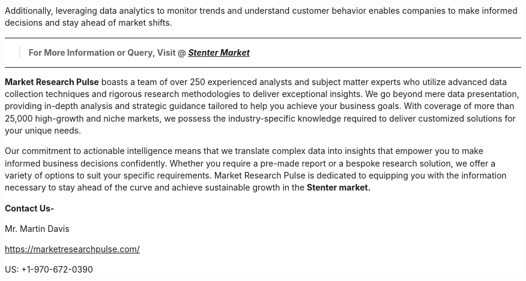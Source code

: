 Additionally, leveraging data analytics to monitor trends and understand customer behavior enables companies to make informed decisions and stay ahead of market shifts.</p><hr /><blockquote><p><strong>For More Information or Query, Visit @&nbsp;<em><a href="https://marketresearchpulse.com/report/10022/stenter-market?utm_source=Linkedin&utm_medium=022">Stenter Market</a></em></strong></p></blockquote><hr /><p><strong>Market Research Pulse</strong> boasts a team of over 250 experienced analysts and subject matter experts who utilize advanced data collection techniques and rigorous research methodologies to deliver exceptional insights. We go beyond mere data presentation, providing in-depth analysis and strategic guidance tailored to help you achieve your business goals. With coverage of more than 25,000 high-growth and niche markets, we possess the industry-specific knowledge required to deliver customized solutions for your unique needs.</p><p>Our commitment to actionable intelligence means that we translate complex data into insights that empower you to make informed business decisions confidently. Whether you require a pre-made report or a bespoke research solution, we offer a variety of options to suit your specific requirements. Market Research Pulse is dedicated to equipping you with the information necessary to stay ahead of the curve and achieve sustainable growth in the <strong>Stenter market.</strong></p><p><strong>Contact Us-</strong></p><p>Mr. Martin Davis</p><p>https://marketresearchpulse.com/</p><p>US: +1-970-672-0390</p>
